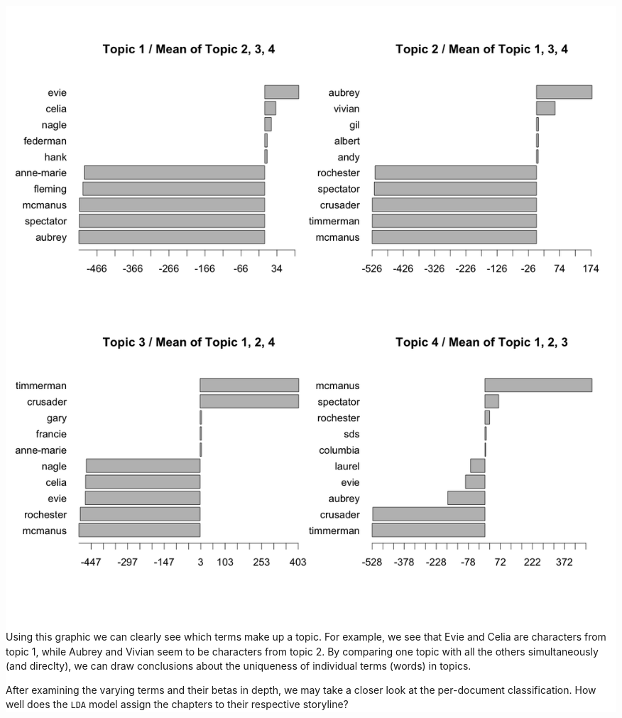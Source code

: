 ![](https://raw.githubusercontent.com/markusloecher/markusloecher.github.io/master/assets/4321/unnamed-chunk-20-1.png)

Using this graphic we can clearly see which terms make up a topic. For
example, we see that Evie and Celia are characters from topic 1, while
Aubrey and Vivian seem to be characters from topic 2. By comparing one
topic with all the others simultaneously (and direclty), we can draw
conclusions about the uniqueness of individual terms (words) in topics.

After examining the varying terms and their betas in depth, we may take
a closer look at the per-document classification. How well does the
`LDA` model assign the chapters to their respective storyline?
